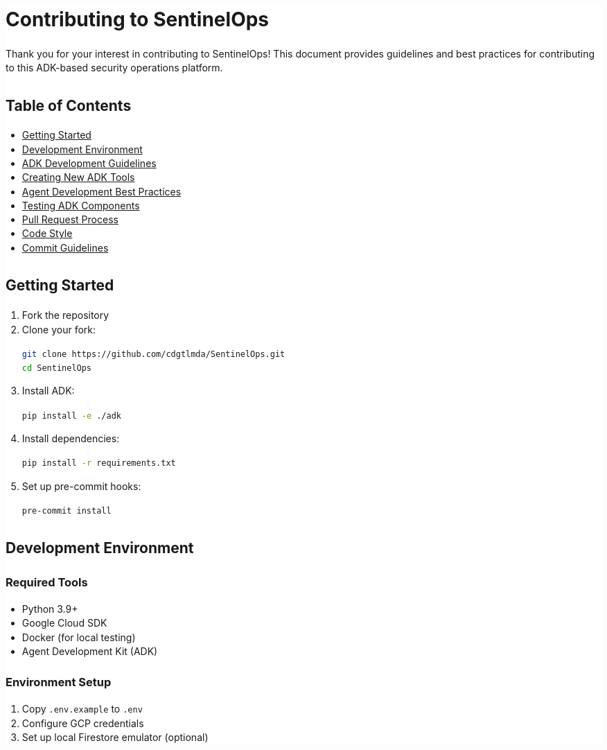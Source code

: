 # Contributing to SentinelOps

Thank you for your interest in contributing to SentinelOps! This document provides guidelines and best practices for contributing to this ADK-based security operations platform.

## Table of Contents

- [Getting Started](#getting-started)
- [Development Environment](#development-environment)
- [ADK Development Guidelines](#adk-development-guidelines)
- [Creating New ADK Tools](#creating-new-adk-tools)
- [Agent Development Best Practices](#agent-development-best-practices)
- [Testing ADK Components](#testing-adk-components)
- [Pull Request Process](#pull-request-process)
- [Code Style](#code-style)
- [Commit Guidelines](#commit-guidelines)

## Getting Started

1. Fork the repository
2. Clone your fork:
   ```bash
   git clone https://github.com/cdgtlmda/SentinelOps.git
   cd SentinelOps
   ```
3. Install ADK:
   ```bash
   pip install -e ./adk
   ```
4. Install dependencies:
   ```bash
   pip install -r requirements.txt
   ```
5. Set up pre-commit hooks:
   ```bash
   pre-commit install
   ```

## Development Environment

### Required Tools
- Python 3.9+
- Google Cloud SDK
- Docker (for local testing)
- Agent Development Kit (ADK)

### Environment Setup
1. Copy `.env.example` to `.env`
2. Configure GCP credentials
3. Set up local Firestore emulator (optional)
